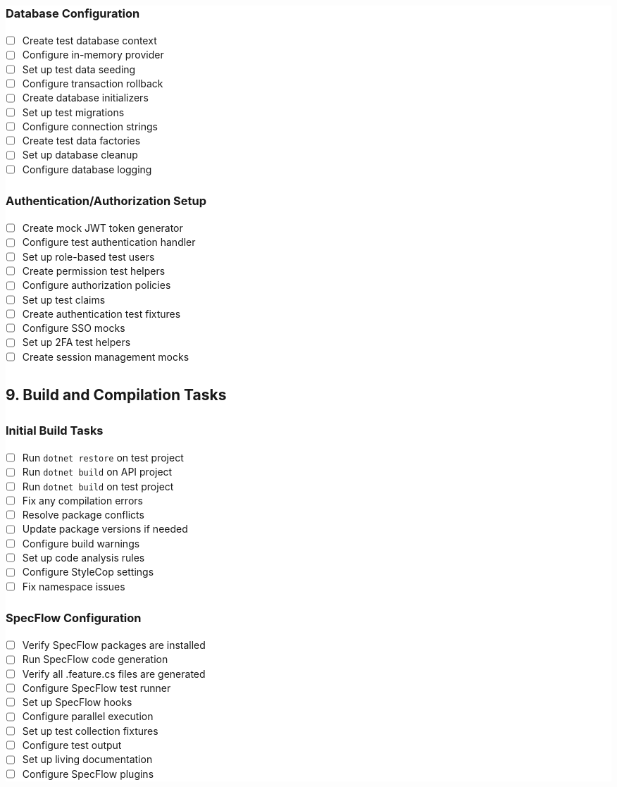 ### Database Configuration
- [ ] Create test database context
- [ ] Configure in-memory provider
- [ ] Set up test data seeding
- [ ] Configure transaction rollback
- [ ] Create database initializers
- [ ] Set up test migrations
- [ ] Configure connection strings
- [ ] Create test data factories
- [ ] Set up database cleanup
- [ ] Configure database logging

### Authentication/Authorization Setup
- [ ] Create mock JWT token generator
- [ ] Configure test authentication handler
- [ ] Set up role-based test users
- [ ] Create permission test helpers
- [ ] Configure authorization policies
- [ ] Set up test claims
- [ ] Create authentication test fixtures
- [ ] Configure SSO mocks
- [ ] Set up 2FA test helpers
- [ ] Create session management mocks

## 9. Build and Compilation Tasks

### Initial Build Tasks
- [ ] Run `dotnet restore` on test project
- [ ] Run `dotnet build` on API project
- [ ] Run `dotnet build` on test project
- [ ] Fix any compilation errors
- [ ] Resolve package conflicts
- [ ] Update package versions if needed
- [ ] Configure build warnings
- [ ] Set up code analysis rules
- [ ] Configure StyleCop settings
- [ ] Fix namespace issues

### SpecFlow Configuration
- [ ] Verify SpecFlow packages are installed
- [ ] Run SpecFlow code generation
- [ ] Verify all .feature.cs files are generated
- [ ] Configure SpecFlow test runner
- [ ] Set up SpecFlow hooks
- [ ] Configure parallel execution
- [ ] Set up test collection fixtures
- [ ] Configure test output
- [ ] Set up living documentation
- [ ] Configure SpecFlow plugins
